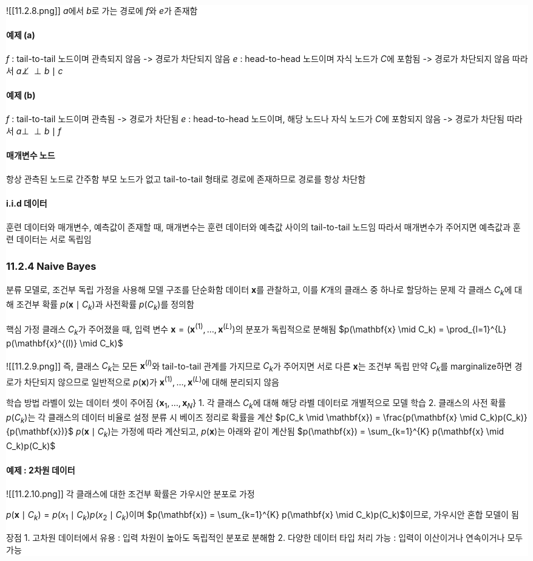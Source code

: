 ![[11.2.8.png]]
$a$에서 $b$로 가는 경로에 $f$와 $e$가 존재함
#### 예제 (a)
$f$ : tail-to-tail 노드이며 관측되지 않음 -> 경로가 차단되지 않음
$e$ : head-to-head 노드이며 자식 노드가 $C$에 포함됨 -> 경로가 차단되지 않음
따라서 $a \not\perp\!\!\!\perp b \mid c$
#### 예제 (b)
$f$ : tail-to-tail 노드이며 관측됨 -> 경로가 차단됨
$e$ : head-to-head 노드이며, 해당 노드나 자식 노드가 $C$에 포함되지 않음 -> 경로가 차단됨
따라서 $a \perp\!\!\!\perp b \mid f$
#### 매개변수 노드
항상 관측된 노드로 간주함
부모 노드가 없고 tail-to-tail 형태로 경로에 존재하므로 경로를 항상 차단함
#### i.i.d 데이터
훈련 데이터와 매개변수, 예측값이 존재할 때, 매개변수는 훈련 데이터와 예측값 사이의 tail-to-tail 노드임
따라서 매개변수가 주어지면 예측값과 훈련 데이터는 서로 독립임
### 11.2.4 Naive Bayes
분류 모델로, 조건부 독립 가정을 사용해 모델 구조를 단순화함
데이터 $\mathbf{x}$를 관찰하고, 이를 $K$개의 클래스 중 하나로 할당하는 문제
각 클래스 $C_k$에 대해 조건부 확률 $p(\mathbf{x} \mid C_k)$과 사전확률 $p(C_k)$를 정의함

핵심 가정
	클래스 $C_k$가 주어졌을 때, 입력 변수 $\mathbf{x} = \left( \mathbf{x}^{(1)}, \ldots, \mathbf{x}^{(L)} \right)$의 분포가 독립적으로 분해됨
	$p(\mathbf{x} \mid C_k) = \prod_{l=1}^{L} p(\mathbf{x}^{(l)} \mid C_k)$

![[11.2.9.png]]
즉, 클래스 $C_k$는 모든 $\mathbf{x}^{(l)}$와 tail-to-tail 관계를 가지므로 $C_k$가 주어지면 서로 다른 $\mathbf{x}$는 조건부 독립
만약 $C_k$를 marginalize하면 경로가 차단되지 않으므로 일반적으로 $p(\mathbf{x})$가 $\mathbf{x}^{(1)}, \ldots, \mathbf{x}^{(L)}$에 대해 분리되지 않음

학습 방법
	라벨이 있는 데이터 셋이 주어짐 $\{\mathbf{x}_1, \ldots, \mathbf{x}_N\}$
	1. 각 클래스 $C_k$에 대해 해당 라벨 데이터로 개별적으로 모델 학습
	2. 클래스의 사전 확률 $p(C_k)$는 각 클래스의 데이터 비율로 설정
	분류 시 베이즈 정리로 확률을 계산
	$p(C_k \mid \mathbf{x}) = \frac{p(\mathbf{x} \mid C_k)p(C_k)}{p(\mathbf{x})}$
	$p(\mathbf{x} \mid C_k)$는 가정에 따라 계산되고, $p(\mathbf{x})$는 아래와 같이 계산됨
	$p(\mathbf{x}) = \sum_{k=1}^{K} p(\mathbf{x} \mid C_k)p(C_k)$
#### 예제 : 2차원 데이터
![[11.2.10.png]]
각 클래스에 대한 조건부 확률은 가우시안 분포로 가정

$p(\mathbf{x} \mid C_k) = p(x_1 \mid C_k)p(x_2 \mid C_k)$이며 $p(\mathbf{x}) = \sum_{k=1}^{K} p(\mathbf{x} \mid C_k)p(C_k)$이므로, 가우시안 혼합 모델이 됨

장점
	1. 고차원 데이터에서 유용 : 입력 차원이 높아도 독립적인 분포로 분해함
	2. 다양한 데이터 타입 처리 가능 : 입력이 이산이거나 연속이거나 모두 가능
